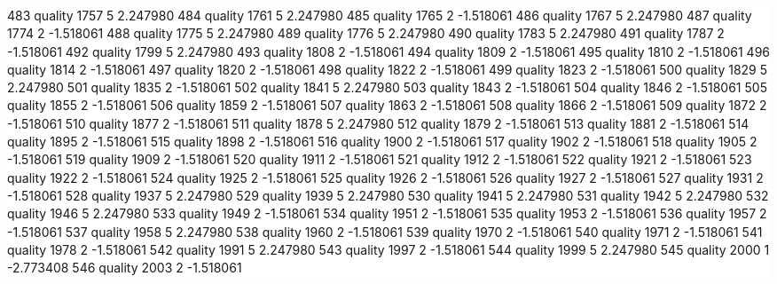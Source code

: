 483        quality   1757      5  2.247980
484        quality   1761      5  2.247980
485        quality   1765      2 -1.518061
486        quality   1767      5  2.247980
487        quality   1774      2 -1.518061
488        quality   1775      5  2.247980
489        quality   1776      5  2.247980
490        quality   1783      5  2.247980
491        quality   1787      2 -1.518061
492        quality   1799      5  2.247980
493        quality   1808      2 -1.518061
494        quality   1809      2 -1.518061
495        quality   1810      2 -1.518061
496        quality   1814      2 -1.518061
497        quality   1820      2 -1.518061
498        quality   1822      2 -1.518061
499        quality   1823      2 -1.518061
500        quality   1829      5  2.247980
501        quality   1835      2 -1.518061
502        quality   1841      5  2.247980
503        quality   1843      2 -1.518061
504        quality   1846      2 -1.518061
505        quality   1855      2 -1.518061
506        quality   1859      2 -1.518061
507        quality   1863      2 -1.518061
508        quality   1866      2 -1.518061
509        quality   1872      2 -1.518061
510        quality   1877      2 -1.518061
511        quality   1878      5  2.247980
512        quality   1879      2 -1.518061
513        quality   1881      2 -1.518061
514        quality   1895      2 -1.518061
515        quality   1898      2 -1.518061
516        quality   1900      2 -1.518061
517        quality   1902      2 -1.518061
518        quality   1905      2 -1.518061
519        quality   1909      2 -1.518061
520        quality   1911      2 -1.518061
521        quality   1912      2 -1.518061
522        quality   1921      2 -1.518061
523        quality   1922      2 -1.518061
524        quality   1925      2 -1.518061
525        quality   1926      2 -1.518061
526        quality   1927      2 -1.518061
527        quality   1931      2 -1.518061
528        quality   1937      5  2.247980
529        quality   1939      5  2.247980
530        quality   1941      5  2.247980
531        quality   1942      5  2.247980
532        quality   1946      5  2.247980
533        quality   1949      2 -1.518061
534        quality   1951      2 -1.518061
535        quality   1953      2 -1.518061
536        quality   1957      2 -1.518061
537        quality   1958      5  2.247980
538        quality   1960      2 -1.518061
539        quality   1970      2 -1.518061
540        quality   1971      2 -1.518061
541        quality   1978      2 -1.518061
542        quality   1991      5  2.247980
543        quality   1997      2 -1.518061
544        quality   1999      5  2.247980
545        quality   2000      1 -2.773408
546        quality   2003      2 -1.518061